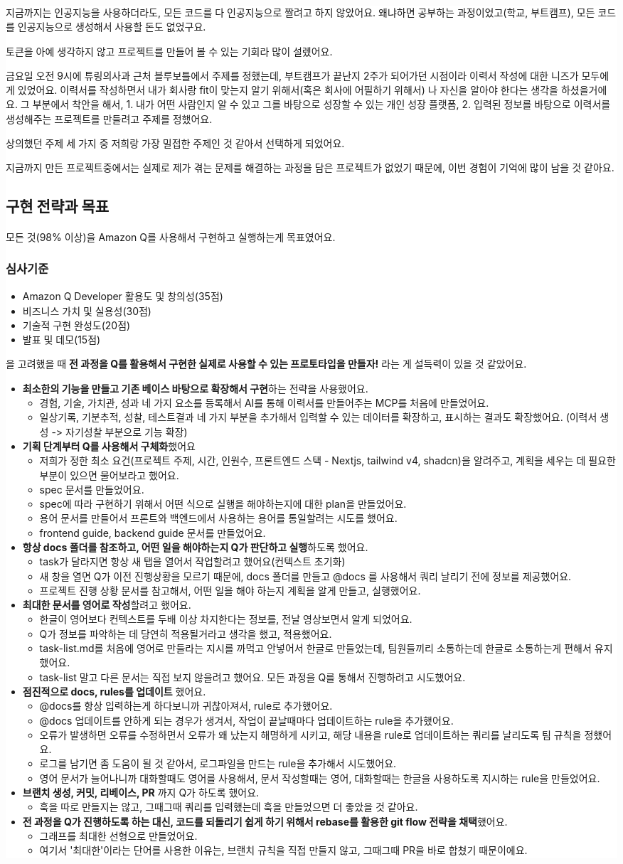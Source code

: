 지금까지는 인공지능을 사용하더라도, 모든 코드를 다 인공지능으로 짤려고 하지 않았어요. 왜냐하면 공부하는 과정이었고(학교, 부트캠프), 모든 코드를 인공지능으로 생성해서 사용할 돈도 없었구요.

토큰을 아예 생각하지 않고 프로젝트를 만들어 볼 수 있는 기회라 많이 설렜어요.

금요일 오전 9시에 튜링의사과 근처 블루보틀에서 주제를 정했는데, 부트캠프가 끝난지 2주가 되어가던 시점이라 이력서 작성에 대한 니즈가 모두에게 있었어요.
이력서를 작성하면서 내가 회사랑 fit이 맞는지 알기 위해서(혹은 회사에 어필하기 위해서) 나 자신을 알아야 한다는 생각을 하셨을거에요.
그 부분에서 착안을 해서, 1. 내가 어떤 사람인지 알 수 있고 그를 바탕으로 성장할 수 있는 개인 성장 플랫폼, 2. 입력된 정보를 바탕으로 이력서를 생성해주는 프로젝트를 만들려고 주제를 정했어요.

상의했던 주제 세 가지 중 저희랑 가장 밀접한 주제인 것 같아서 선택하게 되었어요.

지금까지 만든 프로젝트중에서는 실제로 제가 겪는 문제를 해결하는 과정을 담은 프로젝트가 없었기 때문에, 이번 경험이 기억에 많이 남을 것 같아요.

## 구현 전략과 목표

모든 것(98% 이상)을 Amazon Q를 사용해서 구현하고 실행하는게 목표였어요.

### 심사기준

- Amazon Q Developer 활용도 및 창의성(35점)
- 비즈니스 가치 및 실용성(30점)
- 기술적 구현 완성도(20점)
- 발표 및 데모(15점)

을 고려했을 때 **전 과정을 Q를 활용해서 구현한 실제로 사용할 수 있는 프로토타입을 만들자!** 라는 게 설득력이 있을 것 같았어요.

- **최소한의 기능을 만들고 기존 베이스 바탕으로 확장해서 구현**하는 전략을 사용했어요.
  - 경험, 기술, 가치관, 성과 네 가지 요소를 등록해서 AI를 통해 이력서를 만들어주는 MCP를 처음에 만들었어요.
  - 일상기록, 기분추적, 성찰, 테스트결과 네 가지 부분을 추가해서 입력할 수 있는 데이터를 확장하고, 표시하는 결과도 확장했어요. (이력서 생성 -> 자기성찰 부분으로 기능 확장)
- **기획 단계부터 Q를 사용해서 구체화**했어요
  - 저희가 정한 최소 요건(프로젝트 주제, 시간, 인원수, 프론트엔드 스택 - Nextjs, tailwind v4, shadcn)을 알려주고, 계획을 세우는 데 필요한 부분이 있으면 물어보라고 했어요.
  - spec 문서를 만들었어요.
  - spec에 따라 구현하기 위해서 어떤 식으로 실행을 해야하는지에 대한 plan을 만들었어요.
  - 용어 문서를 만들어서 프론트와 백엔드에서 사용하는 용어를 통일할려는 시도를 했어요.
  - frontend guide, backend guide 문서를 만들었어요.
- **항상 docs 폴더를 참조하고, 어떤 일을 해야하는지 Q가 판단하고 실행**하도록 했어요.
  - task가 달라지면 항상 새 탭을 열어서 작업할려고 했어요(컨텍스트 초기화)
  - 새 창을 열면 Q가 이전 진행상황을 모르기 때문에, docs 폴더를 만들고 @docs 를 사용해서 쿼리 날리기 전에 정보를 제공했어요.
  - 프로젝트 진행 상황 문서를 참고해서, 어떤 일을 해야 하는지 계획을 알게 만들고, 실행했어요.
- **최대한 문서를 영어로 작성**할려고 했어요.
  - 한글이 영어보다 컨텍스트를 두배 이상 차지한다는 정보를, 전날 영상보면서 알게 되었어요.
  - Q가 정보를 파악하는 데 당연히 적용될거라고 생각을 했고, 적용했어요.
  - task-list.md를 처음에 영어로 만들라는 지시를 까먹고 안넣어서 한글로 만들었는데, 팀원들끼리 소통하는데 한글로 소통하는게 편해서 유지했어요.
  - task-list 말고 다른 문서는 직접 보지 않을려고 했어요. 모든 과정을 Q를 통해서 진행하려고 시도했어요.
- **점진적으로 docs, rules를 업데이트** 했어요.
  - @docs를 항상 입력하는게 하다보니까 귀찮아져서, rule로 추가했어요.
  - @docs 업데이트를 안하게 되는 경우가 생겨서, 작업이 끝날때마다 업데이트하는 rule을 추가했어요.
  - 오류가 발생하면 오류를 수정하면서 오류가 왜 났는지 해명하게 시키고, 해당 내용을 rule로 업데이트하는 쿼리를 날리도록 팀 규칙을 정했어요.
  - 로그를 남기면 좀 도움이 될 것 같아서, 로그파일을 만드는 rule을 추가해서 시도했어요.
  - 영어 문서가 늘어나니까 대화할때도 영어를 사용해서, 문서 작성할때는 영어, 대화할때는 한글을 사용하도록 지시하는 rule을 만들었어요.
- **브랜치 생성, 커밋, 리베이스, PR** 까지 Q가 하도록 했어요.
  - 훅을 따로 만들지는 않고, 그때그때 쿼리를 입력했는데 훅을 만들었으면 더 좋았을 것 같아요.
- **전 과정을 Q가 진행하도록 하는 대신, 코드를 되돌리기 쉽게 하기 위해서 rebase를 활용한 git flow 전략을 채택**했어요.
  - 그래프를 최대한 선형으로 만들었어요.
  - 여기서 '최대한'이라는 단어를 사용한 이유는, 브랜치 규칙을 직접 만들지 않고, 그때그때 PR을 바로 합쳤기 때문이에요.
